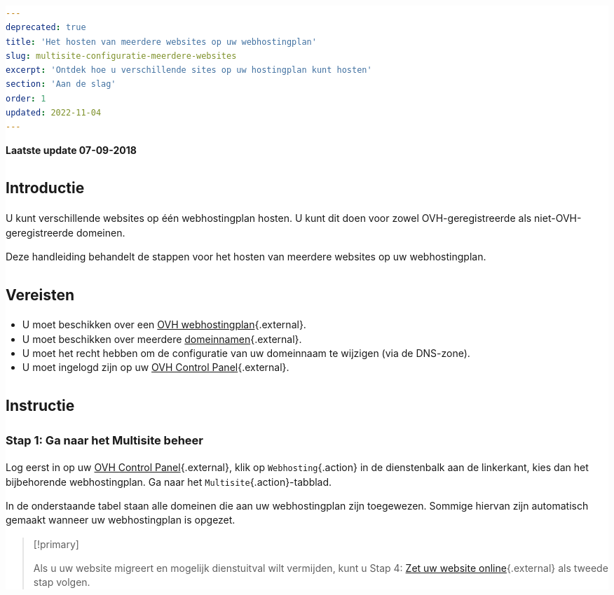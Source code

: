 ```yaml
---
deprecated: true
title: 'Het hosten van meerdere websites op uw webhostingplan'
slug: multisite-configuratie-meerdere-websites
excerpt: 'Ontdek hoe u verschillende sites op uw hostingplan kunt hosten'
section: 'Aan de slag'
order: 1
updated: 2022-11-04
---
```


**Laatste update 07-09-2018**

## Introductie

U kunt verschillende websites op één webhostingplan hosten. U kunt dit doen voor zowel OVH-geregistreerde als niet-OVH-geregistreerde domeinen.

Deze handleiding behandelt de stappen voor het hosten van meerdere websites op uw webhostingplan. 

## Vereisten

- U moet beschikken over een [OVH webhostingplan](https://www.ovhcloud.com/nl/web-hosting/){.external}.
- U moet beschikken over meerdere [domeinnamen](https://www.ovhcloud.com/nl/domains/){.external}.
- U moet het recht hebben om de configuratie van uw domeinnaam te wijzigen (via de DNS-zone).
- U moet ingelogd zijn op uw [OVH Control Panel](https://www.ovh.com/auth/?action=gotomanager&from=https://www.ovh.nl/&ovhSubsidiary=nl){.external}.

## Instructie

### Stap 1: Ga naar het Multisite beheer

Log eerst in op uw [OVH Control Panel](https://www.ovh.com/auth/?action=gotomanager&from=https://www.ovh.nl/&ovhSubsidiary=nl){.external}, klik op `Webhosting`{.action} in de dienstenbalk aan de linkerkant, kies dan het bijbehorende webhostingplan. Ga naar het `Multisite`{.action}-tabblad.

In de onderstaande tabel staan alle domeinen die aan uw webhostingplan zijn toegewezen. Sommige hiervan zijn automatisch gemaakt wanneer uw webhostingplan is opgezet.

> [!primary]
>
> Als u uw website migreert en mogelijk dienstuitval wilt vermijden, kunt u Stap 4: [Zet uw website online](https://docs.ovh.com/nl/hosting/multisite-configuratie-meerdere-websites/#stap-4-zet-uw-website-online){.external} als tweede stap volgen.
>
